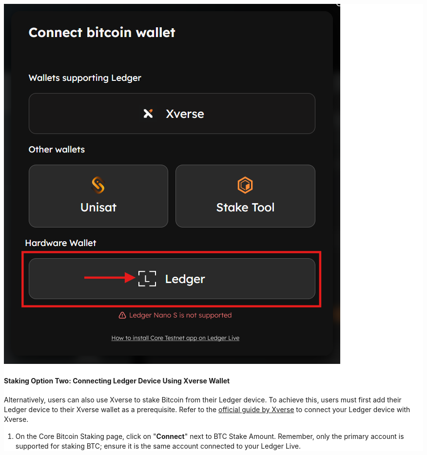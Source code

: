 ![connect-ledger-device](../../../../../static/img/ledger-core/testnet/btc-staking/UI-17.png)
</p>

#### Staking Option Two: Connecting Ledger Device Using Xverse Wallet

Alternatively, users can also use Xverse to stake Bitcoin from their Ledger device. To achieve this, users must first add their Ledger device to their Xverse wallet as a prerequisite. Refer to the [official guide by Xverse](https://support.xverse.app/hc/en-us/articles/17819233917965-How-to-Connect-Your-Ledger-Device-to-Xverse) to connect your Ledger device with Xverse.

1.  On the Core Bitcoin Staking page, click on "**Connect**" next to BTC Stake Amount. Remember, only the primary account is supported for staking BTC; ensure it is the same account connected to your Ledger Live.
